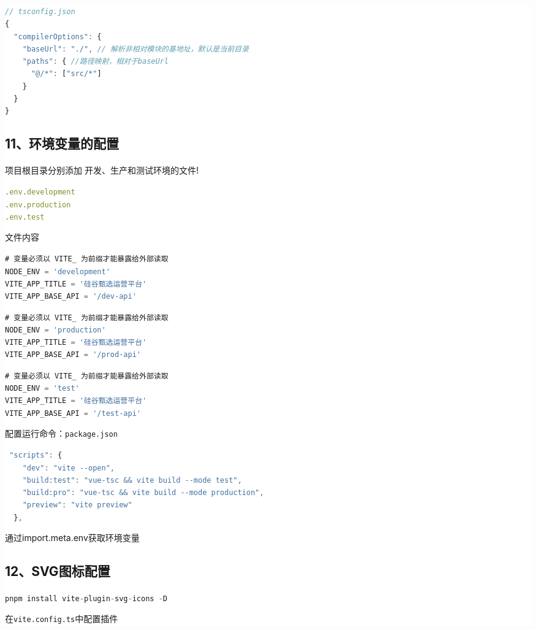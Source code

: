 ```javascript
// tsconfig.json
{
  "compilerOptions": {
    "baseUrl": "./", // 解析非相对模块的基地址，默认是当前目录
    "paths": { //路径映射，相对于baseUrl
      "@/*": ["src/*"] 
    }
  }
}
```
## 11、环境变量的配置
项目根目录分别添加 开发、生产和测试环境的文件!
```javascript
.env.development
.env.production
.env.test
```
文件内容

```javascript
# 变量必须以 VITE_ 为前缀才能暴露给外部读取
NODE_ENV = 'development'
VITE_APP_TITLE = '硅谷甄选运营平台'
VITE_APP_BASE_API = '/dev-api'
```

```javascript
# 变量必须以 VITE_ 为前缀才能暴露给外部读取
NODE_ENV = 'production'
VITE_APP_TITLE = '硅谷甄选运营平台'
VITE_APP_BASE_API = '/prod-api'
```

```javascript
# 变量必须以 VITE_ 为前缀才能暴露给外部读取
NODE_ENV = 'test'
VITE_APP_TITLE = '硅谷甄选运营平台'
VITE_APP_BASE_API = '/test-api'
```
配置运行命令：`package.json`

```javascript
 "scripts": {
    "dev": "vite --open",
    "build:test": "vue-tsc && vite build --mode test",
    "build:pro": "vue-tsc && vite build --mode production",
    "preview": "vite preview"
  },
```
通过import.meta.env获取环境变量
## 12、SVG图标配置

```javascript
pnpm install vite-plugin-svg-icons -D
```
在`vite.config.ts`中配置插件
